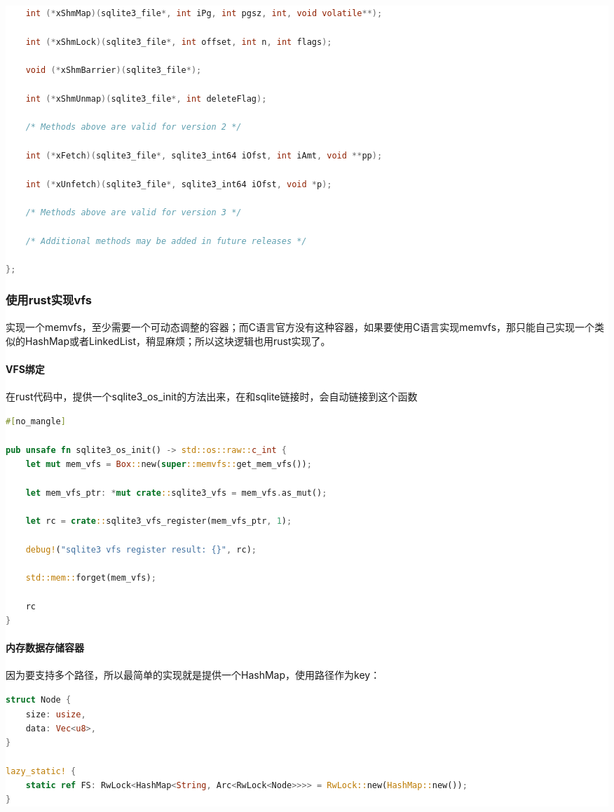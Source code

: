 ```C
    int (*xShmMap)(sqlite3_file*, int iPg, int pgsz, int, void volatile**);

    int (*xShmLock)(sqlite3_file*, int offset, int n, int flags);

    void (*xShmBarrier)(sqlite3_file*);

    int (*xShmUnmap)(sqlite3_file*, int deleteFlag);

    /* Methods above are valid for version 2 */

    int (*xFetch)(sqlite3_file*, sqlite3_int64 iOfst, int iAmt, void **pp);

    int (*xUnfetch)(sqlite3_file*, sqlite3_int64 iOfst, void *p);

    /* Methods above are valid for version 3 */

    /* Additional methods may be added in future releases */

};
```
### 使用rust实现vfs
实现一个memvfs，至少需要一个可动态调整的容器；而C语言官方没有这种容器，如果要使用C语言实现memvfs，那只能自己实现一个类似的HashMap或者LinkedList，稍显麻烦；所以这块逻辑也用rust实现了。

#### VFS绑定
在rust代码中，提供一个sqlite3_os_init的方法出来，在和sqlite链接时，会自动链接到这个函数
```rust
#[no_mangle]

pub unsafe fn sqlite3_os_init() -> std::os::raw::c_int {
    let mut mem_vfs = Box::new(super::memvfs::get_mem_vfs());

    let mem_vfs_ptr: *mut crate::sqlite3_vfs = mem_vfs.as_mut();

    let rc = crate::sqlite3_vfs_register(mem_vfs_ptr, 1);

    debug!("sqlite3 vfs register result: {}", rc);

    std::mem::forget(mem_vfs);

    rc
}
```

#### 内存数据存储容器
因为要支持多个路径，所以最简单的实现就是提供一个HashMap，使用路径作为key：
```rust
struct Node {
    size: usize,
    data: Vec<u8>,
}

lazy_static! {
    static ref FS: RwLock<HashMap<String, Arc<RwLock<Node>>>> = RwLock::new(HashMap::new());
}
```

